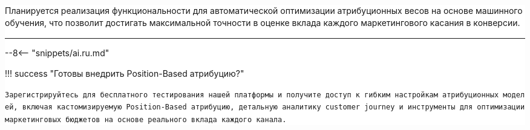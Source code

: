 Планируется реализация функциональности для автоматической оптимизации атрибуционных весов на основе машинного обучения, что позволит достигать максимальной точности в оценке вклада каждого маркетингового касания в конверсии.

---

--8<-- "snippets/ai.ru.md"

!!! success "Готовы внедрить Position-Based атрибуцию?"
    
    Зарегистрируйтесь для бесплатного тестирования нашей платформы и получите доступ к гибким настройкам атрибуционных моделей, включая кастомизируемую Position-Based атрибуцию, детальную аналитику customer journey и инструменты для оптимизации маркетинговых бюджетов на основе реального вклада каждого канала.